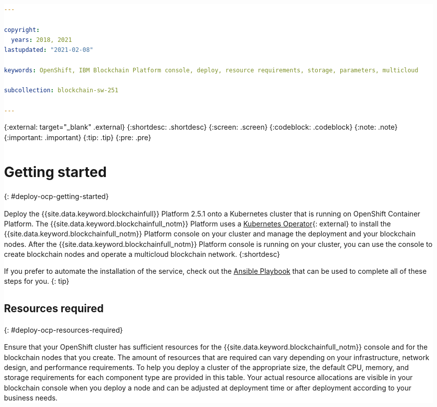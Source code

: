 ```yaml
---

copyright:
  years: 2018, 2021
lastupdated: "2021-02-08"

keywords: OpenShift, IBM Blockchain Platform console, deploy, resource requirements, storage, parameters, multicloud

subcollection: blockchain-sw-251

---
```


{:external: target="_blank" .external}
{:shortdesc: .shortdesc}
{:screen: .screen}
{:codeblock: .codeblock}
{:note: .note}
{:important: .important}
{:tip: .tip}
{:pre: .pre}


<style>

</style>

# Getting started
{: #deploy-ocp-getting-started}

Deploy the {{site.data.keyword.blockchainfull}} Platform 2.5.1 onto a Kubernetes cluster that is running on OpenShift Container Platform. The {{site.data.keyword.blockchainfull_notm}} Platform uses a [Kubernetes Operator](https://www.openshift.com/learn/topics/operators){: external} to install the {{site.data.keyword.blockchainfull_notm}} Platform console on your cluster and manage the deployment and your blockchain nodes. After the {{site.data.keyword.blockchainfull_notm}} Platform console is running on your cluster, you can use the console to create blockchain nodes and operate a multicloud blockchain network.
{:shortdesc}

If you prefer to automate the installation of the service, check out the [Ansible Playbook](/docs/blockchain-sw-251?topic=blockchain-sw-251-ansible-install-ibp) that can be used to complete all of these steps for you.
{: tip}

## Resources required
{: #deploy-ocp-resources-required}

Ensure that your OpenShift cluster has sufficient resources for the {{site.data.keyword.blockchainfull_notm}} console and for the blockchain nodes that you create. The amount of resources that are required can vary depending on your infrastructure, network design, and performance requirements. To help you deploy a cluster of the appropriate size, the default CPU, memory, and storage requirements for each component type are provided in this table. Your actual resource allocations are visible in your blockchain console when you deploy a node and can be adjusted at deployment time or after deployment according to your business needs.
